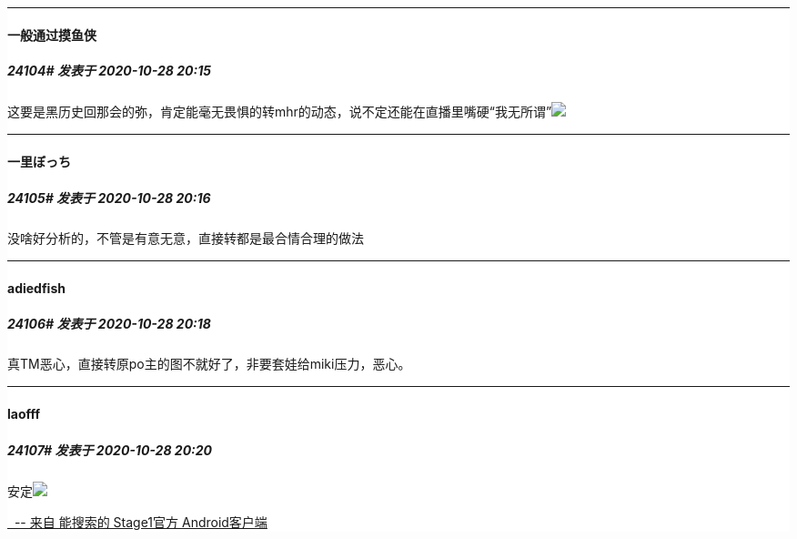 





-----

####  一般通过摸鱼侠  
##### 24104#       发表于 2020-10-28 20:15




这要是黑历史回那会的弥，肯定能毫无畏惧的转mhr的动态，说不定还能在直播里嘴硬“我无所谓”<img src="https://static.saraba1st.com/image/smiley/face2017/140.png" referrerpolicy="no-referrer">







-----

####  一里ぼっち  
##### 24105#       发表于 2020-10-28 20:16




没啥好分析的，不管是有意无意，直接转都是最合情合理的做法







-----

####  adiedfish  
##### 24106#       发表于 2020-10-28 20:18




真TM恶心，直接转原po主的图不就好了，非要套娃给miki压力，恶心。







-----

####  laofff  
##### 24107#       发表于 2020-10-28 20:20




安定<img src="https://static.saraba1st.com/image/smiley/face2017/033.png" referrerpolicy="no-referrer">

[  -- 来自 能搜索的 Stage1官方 Android客户端](https://www.coolapk.com/apk/140634)




